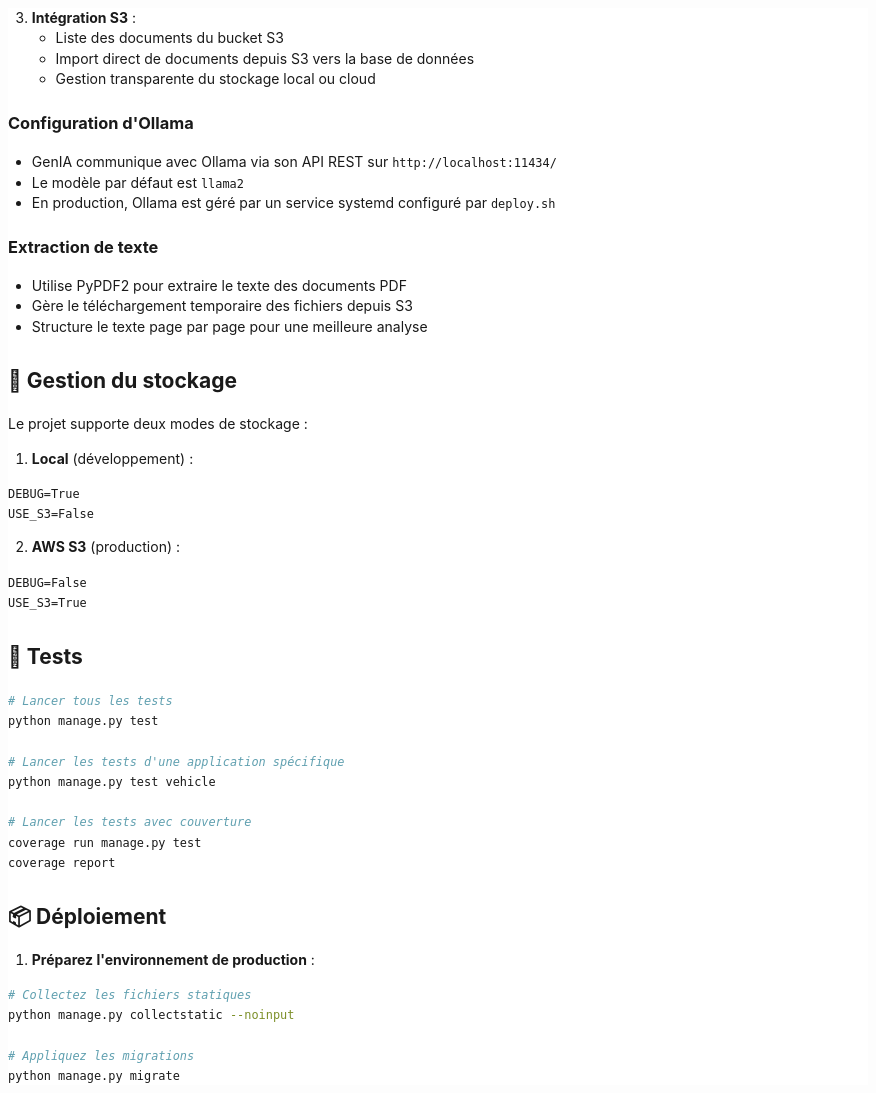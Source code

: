 3. **Intégration S3** :
   - Liste des documents du bucket S3
   - Import direct de documents depuis S3 vers la base de données
   - Gestion transparente du stockage local ou cloud

### Configuration d'Ollama
- GenIA communique avec Ollama via son API REST sur `http://localhost:11434/`
- Le modèle par défaut est `llama2`
- En production, Ollama est géré par un service systemd configuré par `deploy.sh`

### Extraction de texte
- Utilise PyPDF2 pour extraire le texte des documents PDF
- Gère le téléchargement temporaire des fichiers depuis S3
- Structure le texte page par page pour une meilleure analyse

## 💾 Gestion du stockage

Le projet supporte deux modes de stockage :

1. **Local** (développement) :
```env
DEBUG=True
USE_S3=False
```

2. **AWS S3** (production) :
```env
DEBUG=False
USE_S3=True
```

## 🧪 Tests

```bash
# Lancer tous les tests
python manage.py test

# Lancer les tests d'une application spécifique
python manage.py test vehicle

# Lancer les tests avec couverture
coverage run manage.py test
coverage report
```

## 📦 Déploiement

1. **Préparez l'environnement de production** :
```bash
# Collectez les fichiers statiques
python manage.py collectstatic --noinput

# Appliquez les migrations
python manage.py migrate
```
